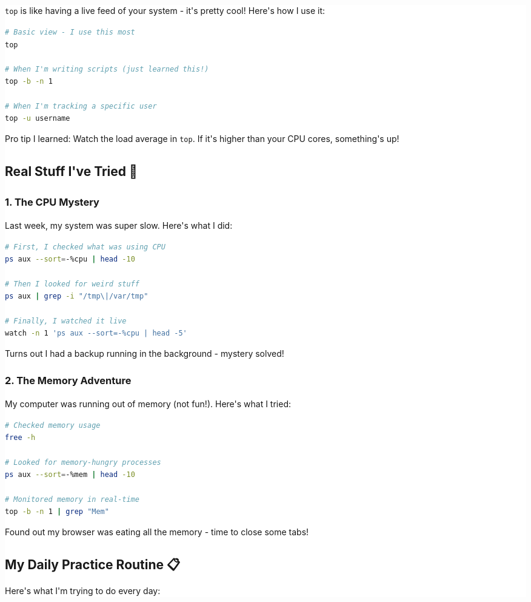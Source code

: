 `top` is like having a live feed of your system - it's pretty cool! Here's how I use it:

```bash
# Basic view - I use this most
top

# When I'm writing scripts (just learned this!)
top -b -n 1

# When I'm tracking a specific user
top -u username
```

Pro tip I learned: Watch the load average in `top`. If it's higher than your CPU cores, something's up!

## Real Stuff I've Tried 🚀

### 1. The CPU Mystery
Last week, my system was super slow. Here's what I did:

```bash
# First, I checked what was using CPU
ps aux --sort=-%cpu | head -10

# Then I looked for weird stuff
ps aux | grep -i "/tmp\|/var/tmp"

# Finally, I watched it live
watch -n 1 'ps aux --sort=-%cpu | head -5'
```

Turns out I had a backup running in the background - mystery solved! 

### 2. The Memory Adventure
My computer was running out of memory (not fun!). Here's what I tried:

```bash
# Checked memory usage
free -h

# Looked for memory-hungry processes
ps aux --sort=-%mem | head -10

# Monitored memory in real-time
top -b -n 1 | grep "Mem"
```

Found out my browser was eating all the memory - time to close some tabs! 

## My Daily Practice Routine 📋

Here's what I'm trying to do every day:
